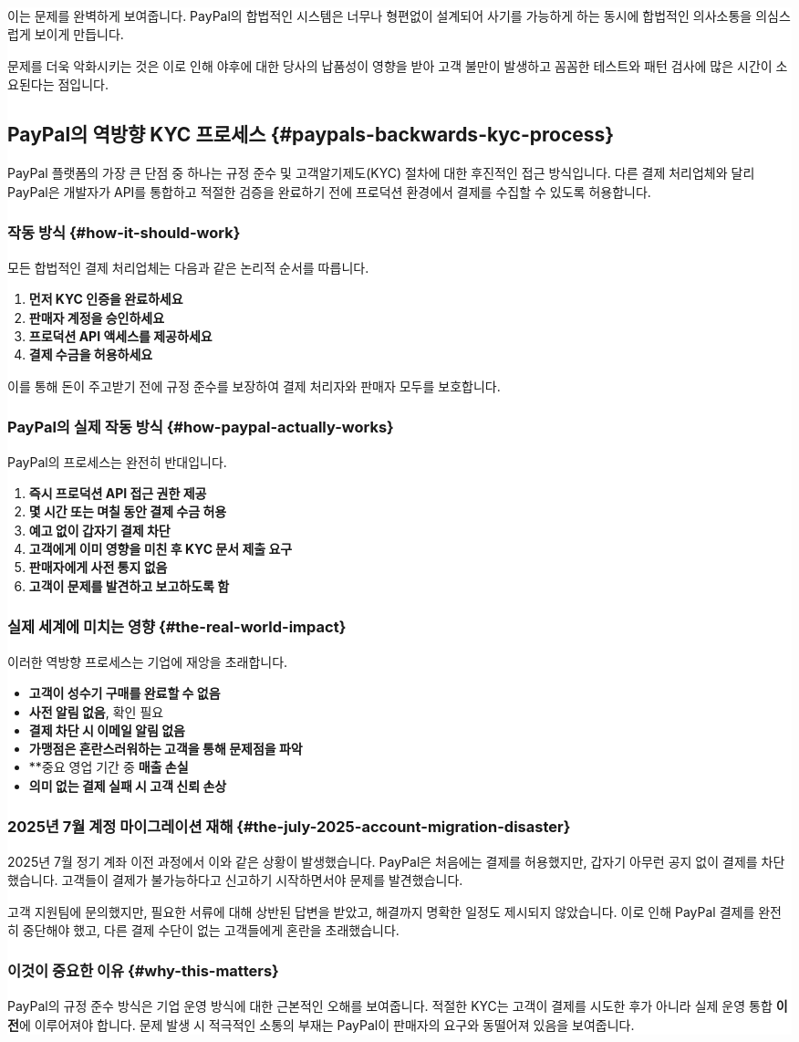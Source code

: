 이는 문제를 완벽하게 보여줍니다. PayPal의 합법적인 시스템은 너무나 형편없이 설계되어 사기를 가능하게 하는 동시에 합법적인 의사소통을 의심스럽게 보이게 만듭니다.

문제를 더욱 악화시키는 것은 이로 인해 야후에 대한 당사의 납품성이 영향을 받아 고객 불만이 발생하고 꼼꼼한 테스트와 패턴 검사에 많은 시간이 소요된다는 점입니다.

## PayPal의 역방향 KYC 프로세스 {#paypals-backwards-kyc-process}

PayPal 플랫폼의 가장 큰 단점 중 하나는 규정 준수 및 고객알기제도(KYC) 절차에 대한 후진적인 접근 방식입니다. 다른 결제 처리업체와 달리 PayPal은 개발자가 API를 통합하고 적절한 검증을 완료하기 전에 프로덕션 환경에서 결제를 수집할 수 있도록 허용합니다.

### 작동 방식 {#how-it-should-work}

모든 합법적인 결제 처리업체는 다음과 같은 논리적 순서를 따릅니다.

1. **먼저 KYC 인증을 완료하세요**
2. **판매자 계정을 승인하세요**
3. **프로덕션 API 액세스를 제공하세요**
4. **결제 수금을 허용하세요**

이를 통해 돈이 주고받기 전에 규정 준수를 보장하여 결제 처리자와 판매자 모두를 보호합니다.

### PayPal의 실제 작동 방식 {#how-paypal-actually-works}

PayPal의 프로세스는 완전히 반대입니다.

1. **즉시 프로덕션 API 접근 권한 제공**
2. **몇 시간 또는 며칠 동안 결제 수금 허용**
3. **예고 없이 갑자기 결제 차단**
4. **고객에게 이미 영향을 미친 후 KYC 문서 제출 요구**
5. **판매자에게 사전 통지 없음**
6. **고객이 문제를 발견하고 보고하도록 함**

### 실제 세계에 미치는 영향 {#the-real-world-impact}

이러한 역방향 프로세스는 기업에 재앙을 초래합니다.

* **고객이 성수기 구매를 완료할 수 없음**
* **사전 알림 없음**, 확인 필요
* **결제 차단 시 이메일 알림 없음**
* **가맹점은 혼란스러워하는 고객을 통해 문제점을 파악**
* **중요 영업 기간 중 **매출 손실**
* **의미 없는 결제 실패 시 고객 신뢰 손상**

### 2025년 7월 계정 마이그레이션 재해 {#the-july-2025-account-migration-disaster}

2025년 7월 정기 계좌 이전 과정에서 이와 같은 상황이 발생했습니다. PayPal은 처음에는 결제를 허용했지만, 갑자기 아무런 공지 없이 결제를 차단했습니다. 고객들이 결제가 불가능하다고 신고하기 시작하면서야 문제를 발견했습니다.

고객 지원팀에 문의했지만, 필요한 서류에 대해 상반된 답변을 받았고, 해결까지 명확한 일정도 제시되지 않았습니다. 이로 인해 PayPal 결제를 완전히 중단해야 했고, 다른 결제 수단이 없는 고객들에게 혼란을 초래했습니다.

### 이것이 중요한 이유 {#why-this-matters}

PayPal의 규정 준수 방식은 기업 운영 방식에 대한 근본적인 오해를 보여줍니다. 적절한 KYC는 고객이 결제를 시도한 후가 아니라 실제 운영 통합 **이전**에 이루어져야 합니다. 문제 발생 시 적극적인 소통의 부재는 PayPal이 판매자의 요구와 동떨어져 있음을 보여줍니다.
